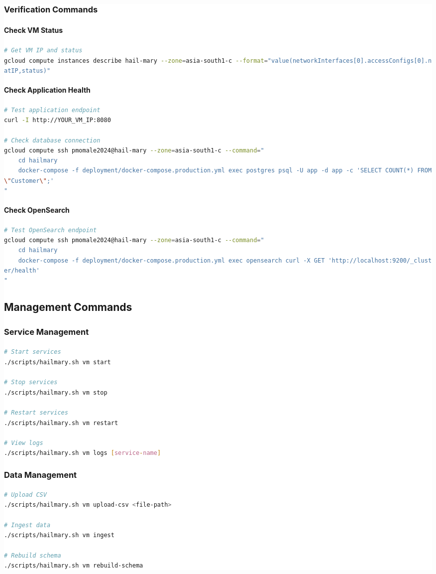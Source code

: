 ### Verification Commands

#### Check VM Status
```bash
# Get VM IP and status
gcloud compute instances describe hail-mary --zone=asia-south1-c --format="value(networkInterfaces[0].accessConfigs[0].natIP,status)"
```

#### Check Application Health
```bash
# Test application endpoint
curl -I http://YOUR_VM_IP:8080

# Check database connection
gcloud compute ssh pmomale2024@hail-mary --zone=asia-south1-c --command="
    cd hailmary
    docker-compose -f deployment/docker-compose.production.yml exec postgres psql -U app -d app -c 'SELECT COUNT(*) FROM \"Customer\";'
"
```

#### Check OpenSearch
```bash
# Test OpenSearch endpoint
gcloud compute ssh pmomale2024@hail-mary --zone=asia-south1-c --command="
    cd hailmary
    docker-compose -f deployment/docker-compose.production.yml exec opensearch curl -X GET 'http://localhost:9200/_cluster/health'
"
```

## Management Commands

### Service Management
```bash
# Start services
./scripts/hailmary.sh vm start

# Stop services
./scripts/hailmary.sh vm stop

# Restart services
./scripts/hailmary.sh vm restart

# View logs
./scripts/hailmary.sh vm logs [service-name]
```

### Data Management
```bash
# Upload CSV
./scripts/hailmary.sh vm upload-csv <file-path>

# Ingest data
./scripts/hailmary.sh vm ingest

# Rebuild schema
./scripts/hailmary.sh vm rebuild-schema
```
